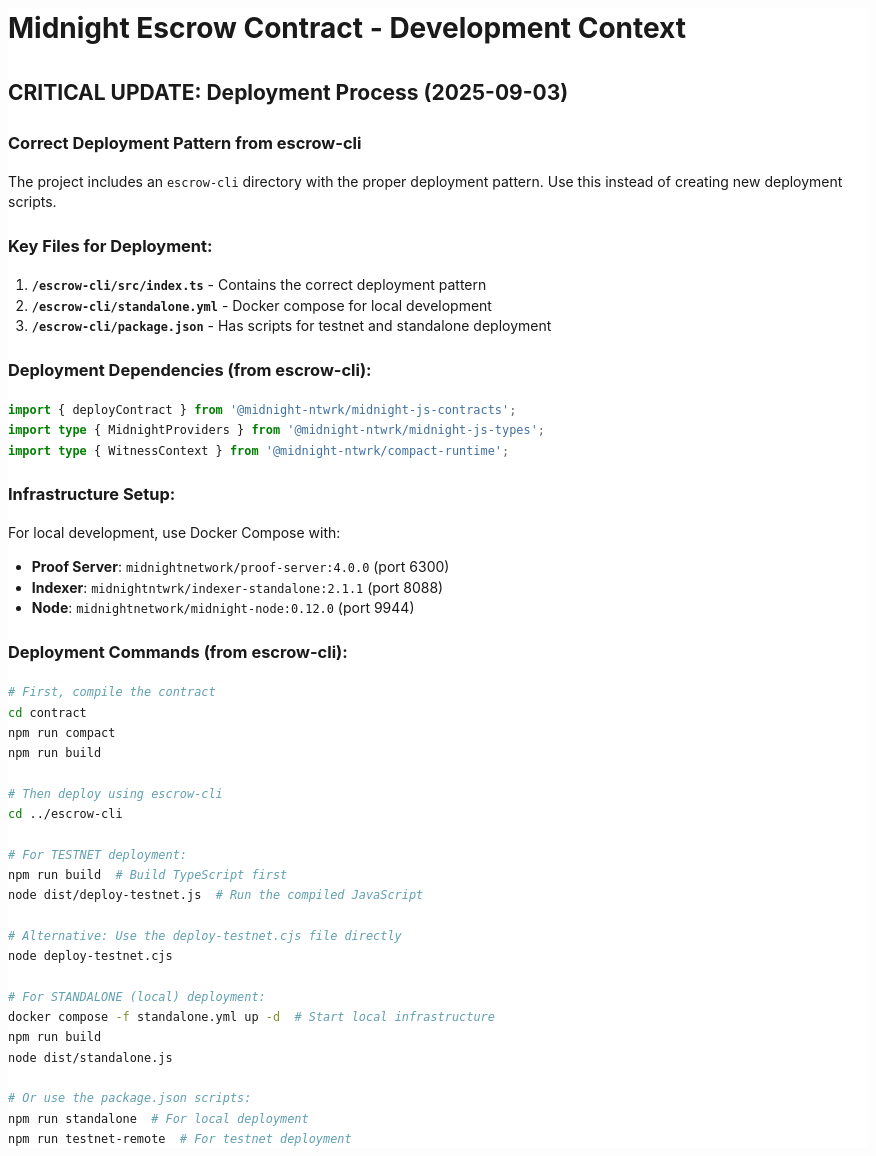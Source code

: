 # Midnight Escrow Contract - Development Context

## CRITICAL UPDATE: Deployment Process (2025-09-03)

### Correct Deployment Pattern from escrow-cli

The project includes an `escrow-cli` directory with the proper deployment pattern. Use this instead of creating new deployment scripts.

### Key Files for Deployment:

1. **`/escrow-cli/src/index.ts`** - Contains the correct deployment pattern
2. **`/escrow-cli/standalone.yml`** - Docker compose for local development
3. **`/escrow-cli/package.json`** - Has scripts for testnet and standalone deployment

### Deployment Dependencies (from escrow-cli):

```typescript
import { deployContract } from '@midnight-ntwrk/midnight-js-contracts';
import type { MidnightProviders } from '@midnight-ntwrk/midnight-js-types';
import type { WitnessContext } from '@midnight-ntwrk/compact-runtime';
```

### Infrastructure Setup:

For local development, use Docker Compose with:

- **Proof Server**: `midnightnetwork/proof-server:4.0.0` (port 6300)
- **Indexer**: `midnightntwrk/indexer-standalone:2.1.1` (port 8088)
- **Node**: `midnightnetwork/midnight-node:0.12.0` (port 9944)

### Deployment Commands (from escrow-cli):

```bash
# First, compile the contract
cd contract
npm run compact
npm run build

# Then deploy using escrow-cli
cd ../escrow-cli

# For TESTNET deployment:
npm run build  # Build TypeScript first
node dist/deploy-testnet.js  # Run the compiled JavaScript

# Alternative: Use the deploy-testnet.cjs file directly
node deploy-testnet.cjs

# For STANDALONE (local) deployment:
docker compose -f standalone.yml up -d  # Start local infrastructure
npm run build
node dist/standalone.js

# Or use the package.json scripts:
npm run standalone  # For local deployment
npm run testnet-remote  # For testnet deployment
```
